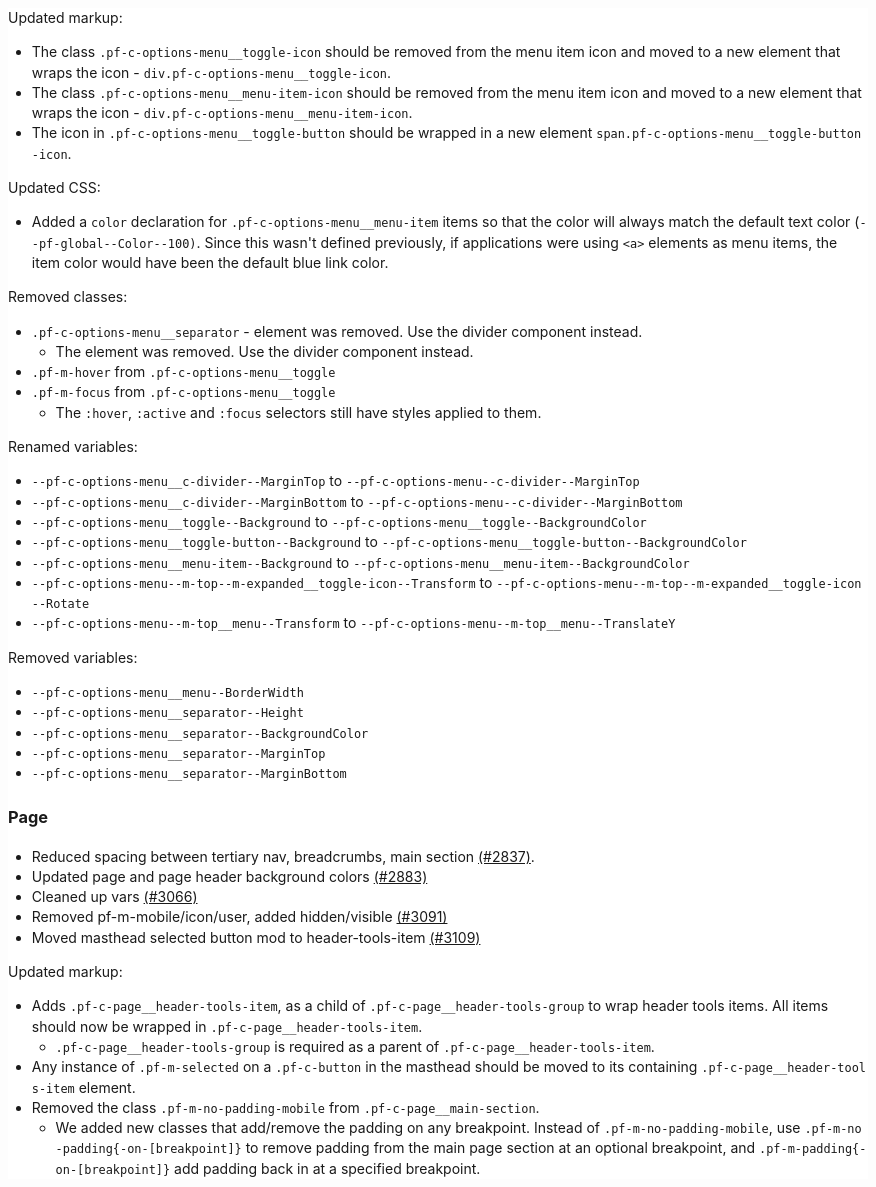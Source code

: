 Updated markup:
- The class `.pf-c-options-menu__toggle-icon` should be removed from the menu item icon and moved to a new element that wraps the icon - `div.pf-c-options-menu__toggle-icon`.
- The class `.pf-c-options-menu__menu-item-icon` should be removed from the menu item icon and moved to a new element that wraps the icon - `div.pf-c-options-menu__menu-item-icon`.
- The icon in `.pf-c-options-menu__toggle-button` should be wrapped in a new element `span.pf-c-options-menu__toggle-button-icon`.

Updated CSS:
- Added a `color` declaration for `.pf-c-options-menu__menu-item` items so that the color will always match the default text color (`--pf-global--Color--100)`. Since this wasn't defined previously, if applications were using `<a>` elements as menu items, the item color would have been the default blue link color.

Removed classes:
- `.pf-c-options-menu__separator` - element was removed. Use the divider component instead.
  - The element was removed. Use the divider component instead.
- `.pf-m-hover` from `.pf-c-options-menu__toggle`
- `.pf-m-focus` from `.pf-c-options-menu__toggle`
  - The `:hover`, `:active` and `:focus` selectors still have styles applied to them.

Renamed variables:
- `--pf-c-options-menu__c-divider--MarginTop` to `--pf-c-options-menu--c-divider--MarginTop`
- `--pf-c-options-menu__c-divider--MarginBottom` to `--pf-c-options-menu--c-divider--MarginBottom`
- `--pf-c-options-menu__toggle--Background` to `--pf-c-options-menu__toggle--BackgroundColor`
- `--pf-c-options-menu__toggle-button--Background` to `--pf-c-options-menu__toggle-button--BackgroundColor`
- `--pf-c-options-menu__menu-item--Background` to `--pf-c-options-menu__menu-item--BackgroundColor`
- `--pf-c-options-menu--m-top--m-expanded__toggle-icon--Transform` to `--pf-c-options-menu--m-top--m-expanded__toggle-icon--Rotate`
- `--pf-c-options-menu--m-top__menu--Transform` to `--pf-c-options-menu--m-top__menu--TranslateY`

Removed variables:
- `--pf-c-options-menu__menu--BorderWidth`
- `--pf-c-options-menu__separator--Height`
- `--pf-c-options-menu__separator--BackgroundColor`
- `--pf-c-options-menu__separator--MarginTop`
- `--pf-c-options-menu__separator--MarginBottom`

### Page
- Reduced spacing between tertiary nav, breadcrumbs, main section [(#2837)](https://github.com/patternfly/patternfly/pull/2837).
- Updated page and page header background colors [(#2883)](https://github.com/patternfly/patternfly/pull/2883)
- Cleaned up vars [(#3066)](https://github.com/patternfly/patternfly/pull/3066)
- Removed pf-m-mobile/icon/user, added hidden/visible [(#3091)](https://github.com/patternfly/patternfly/pull/3091)
- Moved masthead selected button mod to header-tools-item [(#3109)](https://github.com/patternfly/patternfly/pull/3109)

Updated markup:
- Adds `.pf-c-page__header-tools-item`, as a child of `.pf-c-page__header-tools-group` to wrap header tools items. All items should now be wrapped in `.pf-c-page__header-tools-item`.
  - `.pf-c-page__header-tools-group` is required as a parent of `.pf-c-page__header-tools-item`.
- Any instance of `.pf-m-selected` on a `.pf-c-button` in the masthead should be moved to its containing `.pf-c-page__header-tools-item` element.
- Removed the class `.pf-m-no-padding-mobile` from `.pf-c-page__main-section`.
  - We added new classes that add/remove the padding on any breakpoint. Instead of `.pf-m-no-padding-mobile`, use `.pf-m-no-padding{-on-[breakpoint]}` to remove padding from the main page section at an optional breakpoint, and `.pf-m-padding{-on-[breakpoint]}` add padding back in at a specified breakpoint.
